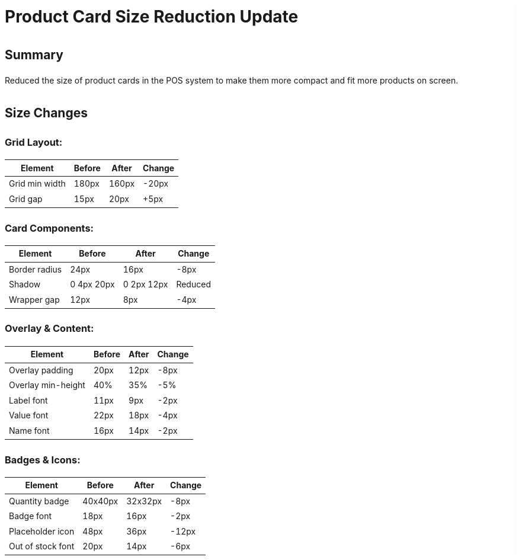 # Product Card Size Reduction Update

## Summary
Reduced the size of product cards in the POS system to make them more compact and fit more products on screen.

## Size Changes

### Grid Layout:
| Element | Before | After | Change |
|---------|--------|-------|--------|
| Grid min width | 180px | 160px | -20px |
| Grid gap | 15px | 20px | +5px |

### Card Components:
| Element | Before | After | Change |
|---------|--------|-------|--------|
| Border radius | 24px | 16px | -8px |
| Shadow | 0 4px 20px | 0 2px 12px | Reduced |
| Wrapper gap | 12px | 8px | -4px |

### Overlay & Content:
| Element | Before | After | Change |
|---------|--------|-------|--------|
| Overlay padding | 20px | 12px | -8px |
| Overlay min-height | 40% | 35% | -5% |
| Label font | 11px | 9px | -2px |
| Value font | 22px | 18px | -4px |
| Name font | 16px | 14px | -2px |

### Badges & Icons:
| Element | Before | After | Change |
|---------|--------|-------|--------|
| Quantity badge | 40x40px | 32x32px | -8px |
| Badge font | 18px | 16px | -2px |
| Placeholder icon | 48px | 36px | -12px |
| Out of stock font | 20px | 14px | -6px |
